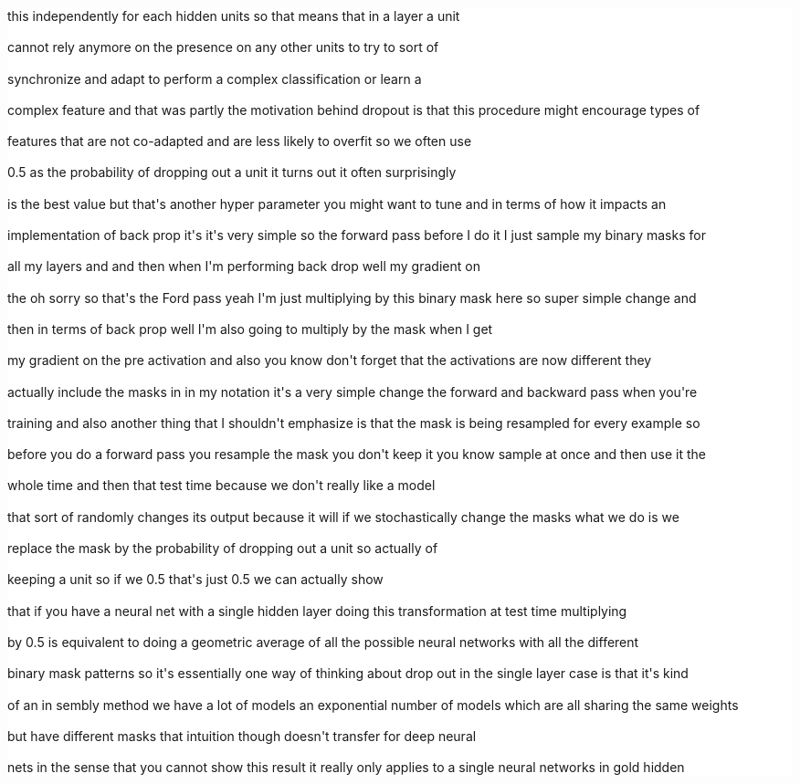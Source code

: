 this independently for each hidden units so that means that in a layer a unit

cannot rely anymore on the presence on any other units to try to sort of

synchronize and adapt to perform a complex classification or learn a

complex feature and that was partly the motivation behind dropout is that this procedure might encourage types of

features that are not co-adapted and are less likely to overfit so we often use

0.5 as the probability of dropping out a unit it turns out it often surprisingly

is the best value but that's another hyper parameter you might want to tune and in terms of how it impacts an

implementation of back prop it's it's very simple so the forward pass before I do it I just sample my binary masks for

all my layers and and then when I'm performing back drop well my gradient on

the oh sorry so that's the Ford pass yeah I'm just multiplying by this binary mask here so super simple change and

then in terms of back prop well I'm also going to multiply by the mask when I get

my gradient on the pre activation and also you know don't forget that the activations are now different they

actually include the masks in in my notation it's a very simple change the forward and backward pass when you're

training and also another thing that I shouldn't emphasize is that the mask is being resampled for every example so

before you do a forward pass you resample the mask you don't keep it you know sample at once and then use it the

whole time and then that test time because we don't really like a model

that sort of randomly changes its output because it will if we stochastically change the masks what we do is we

replace the mask by the probability of dropping out a unit so actually of

keeping a unit so if we 0.5 that's just 0.5 we can actually show

that if you have a neural net with a single hidden layer doing this transformation at test time multiplying

by 0.5 is equivalent to doing a geometric average of all the possible neural networks with all the different

binary mask patterns so it's essentially one way of thinking about drop out in the single layer case is that it's kind

of an in sembly method we have a lot of models an exponential number of models which are all sharing the same weights

but have different masks that intuition though doesn't transfer for deep neural

nets in the sense that you cannot show this result it really only applies to a single neural networks in gold hidden
